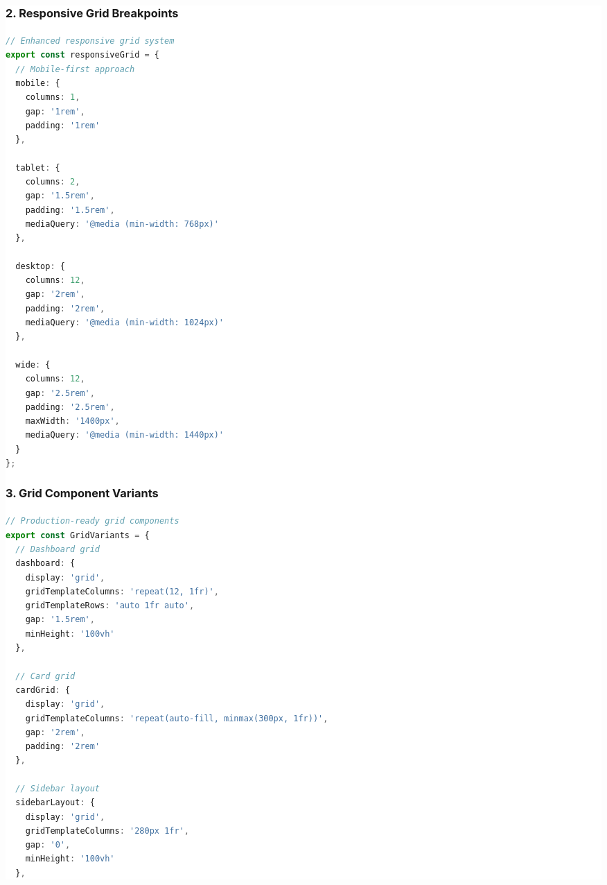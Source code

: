 ### 2. Responsive Grid Breakpoints
```typescript
// Enhanced responsive grid system
export const responsiveGrid = {
  // Mobile-first approach
  mobile: {
    columns: 1,
    gap: '1rem',
    padding: '1rem'
  },

  tablet: {
    columns: 2,
    gap: '1.5rem',
    padding: '1.5rem',
    mediaQuery: '@media (min-width: 768px)'
  },

  desktop: {
    columns: 12,
    gap: '2rem',
    padding: '2rem',
    mediaQuery: '@media (min-width: 1024px)'
  },

  wide: {
    columns: 12,
    gap: '2.5rem',
    padding: '2.5rem',
    maxWidth: '1400px',
    mediaQuery: '@media (min-width: 1440px)'
  }
};
```

### 3. Grid Component Variants
```typescript
// Production-ready grid components
export const GridVariants = {
  // Dashboard grid
  dashboard: {
    display: 'grid',
    gridTemplateColumns: 'repeat(12, 1fr)',
    gridTemplateRows: 'auto 1fr auto',
    gap: '1.5rem',
    minHeight: '100vh'
  },

  // Card grid
  cardGrid: {
    display: 'grid',
    gridTemplateColumns: 'repeat(auto-fill, minmax(300px, 1fr))',
    gap: '2rem',
    padding: '2rem'
  },

  // Sidebar layout
  sidebarLayout: {
    display: 'grid',
    gridTemplateColumns: '280px 1fr',
    gap: '0',
    minHeight: '100vh'
  },
```